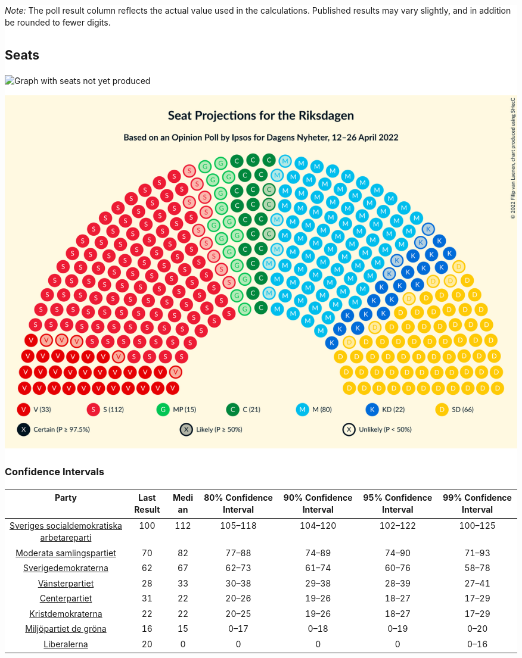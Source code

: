 *Note:* The poll result column reflects the actual value used in the calculations. Published results may vary slightly, and in addition be rounded to fewer digits.

## Seats

![Graph with seats not yet produced](2022-04-26-Ipsos-seats.png "Seats")

![Graph with seating plan not yet produced](2022-04-26-Ipsos-seating-plan.png "Seating Plan")

### Confidence Intervals

| Party | Last Result | Median | 80% Confidence Interval | 90% Confidence Interval | 95% Confidence Interval | 99% Confidence Interval |
|:-----:|:-----------:|:------:|:-----------------------:|:-----------------------:|:-----------------------:|:-----------------------:|
| <a href="#sveriges-socialdemokratiska-arbetareparti">Sveriges socialdemokratiska arbetareparti</a> | 100 | 112 | 105–118 |104–120 |102–122 |100–125 |
| <a href="#moderata-samlingspartiet">Moderata samlingspartiet</a> | 70 | 82 | 77–88 |74–89 |74–90 |71–93 |
| <a href="#sverigedemokraterna">Sverigedemokraterna</a> | 62 | 67 | 62–73 |61–74 |60–76 |58–78 |
| <a href="#vänsterpartiet">Vänsterpartiet</a> | 28 | 33 | 30–38 |29–38 |28–39 |27–41 |
| <a href="#centerpartiet">Centerpartiet</a> | 31 | 22 | 20–26 |19–26 |18–27 |17–29 |
| <a href="#kristdemokraterna">Kristdemokraterna</a> | 22 | 22 | 20–25 |19–26 |18–27 |17–29 |
| <a href="#miljöpartiet-de-gröna">Miljöpartiet de gröna</a> | 16 | 15 | 0–17 |0–18 |0–19 |0–20 |
| <a href="#liberalerna">Liberalerna</a> | 20 | 0 | 0 |0 |0 |0–16 |
